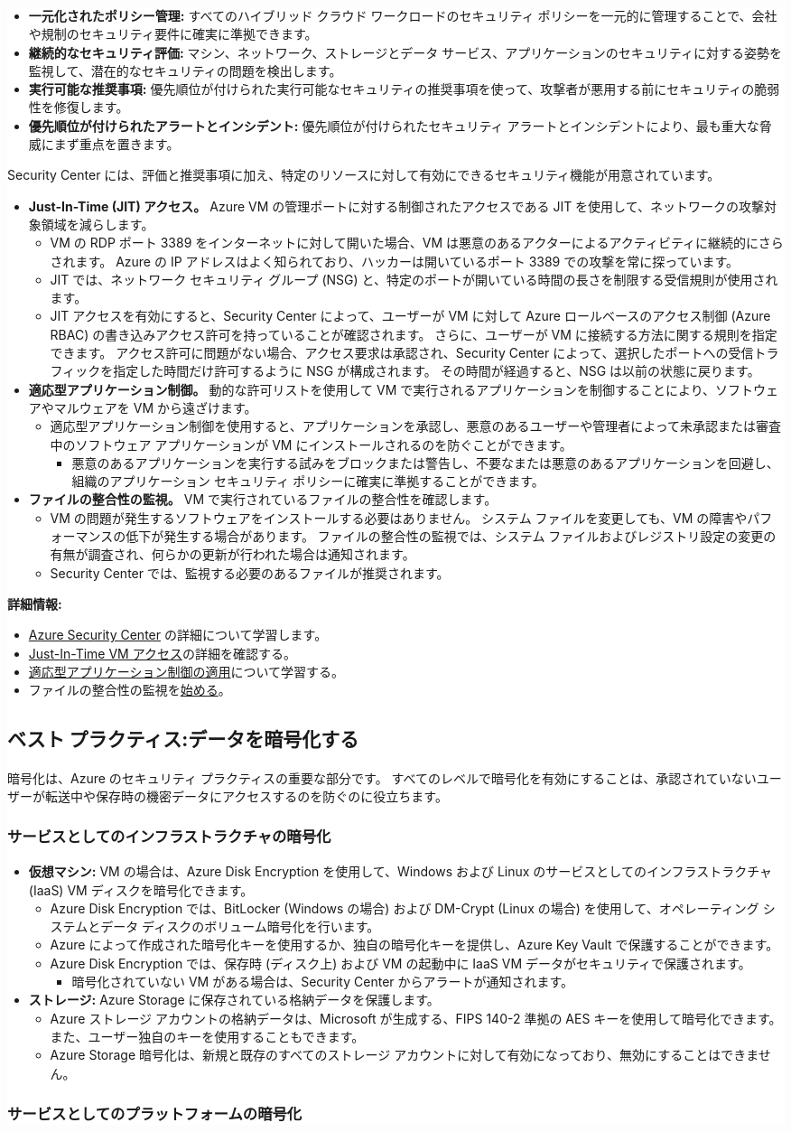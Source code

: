 - **一元化されたポリシー管理:** すべてのハイブリッド クラウド ワークロードのセキュリティ ポリシーを一元的に管理することで、会社や規制のセキュリティ要件に確実に準拠できます。
- **継続的なセキュリティ評価:** マシン、ネットワーク、ストレージとデータ サービス、アプリケーションのセキュリティに対する姿勢を監視して、潜在的なセキュリティの問題を検出します。
- **実行可能な推奨事項:** 優先順位が付けられた実行可能なセキュリティの推奨事項を使って、攻撃者が悪用する前にセキュリティの脆弱性を修復します。
- **優先順位が付けられたアラートとインシデント:** 優先順位が付けられたセキュリティ アラートとインシデントにより、最も重大な脅威にまず重点を置きます。

Security Center には、評価と推奨事項に加え、特定のリソースに対して有効にできるセキュリティ機能が用意されています。

- **Just-In-Time (JIT) アクセス。** Azure VM の管理ポートに対する制御されたアクセスである JIT を使用して、ネットワークの攻撃対象領域を減らします。
  - VM の RDP ポート 3389 をインターネットに対して開いた場合、VM は悪意のあるアクターによるアクティビティに継続的にさらされます。 Azure の IP アドレスはよく知られており、ハッカーは開いているポート 3389 での攻撃を常に探っています。
  - JIT では、ネットワーク セキュリティ グループ (NSG) と、特定のポートが開いている時間の長さを制限する受信規則が使用されます。
  - JIT アクセスを有効にすると、Security Center によって、ユーザーが VM に対して Azure ロールベースのアクセス制御 (Azure RBAC) の書き込みアクセス許可を持っていることが確認されます。 さらに、ユーザーが VM に接続する方法に関する規則を指定できます。 アクセス許可に問題がない場合、アクセス要求は承認され、Security Center によって、選択したポートへの受信トラフィックを指定した時間だけ許可するように NSG が構成されます。 その時間が経過すると、NSG は以前の状態に戻ります。
- **適応型アプリケーション制御。** 動的な許可リストを使用して VM で実行されるアプリケーションを制御することにより、ソフトウェアやマルウェアを VM から遠ざけます。
  - 適応型アプリケーション制御を使用すると、アプリケーションを承認し、悪意のあるユーザーや管理者によって未承認または審査中のソフトウェア アプリケーションが VM にインストールされるのを防ぐことができます。
    - 悪意のあるアプリケーションを実行する試みをブロックまたは警告し、不要なまたは悪意のあるアプリケーションを回避し、組織のアプリケーション セキュリティ ポリシーに確実に準拠することができます。
- **ファイルの整合性の監視。** VM で実行されているファイルの整合性を確認します。
  - VM の問題が発生するソフトウェアをインストールする必要はありません。 システム ファイルを変更しても、VM の障害やパフォーマンスの低下が発生する場合があります。 ファイルの整合性の監視では、システム ファイルおよびレジストリ設定の変更の有無が調査され、何らかの更新が行われた場合は通知されます。
  - Security Center では、監視する必要のあるファイルが推奨されます。

**詳細情報:**

- [Azure Security Center](/azure/security-center/security-center-introduction) の詳細について学習します。
- [Just-In-Time VM アクセス](/azure/security-center/security-center-just-in-time)の詳細を確認する。
- [適応型アプリケーション制御の適用](/azure/security-center/security-center-adaptive-application)について学習する。
- ファイルの整合性の監視を[始める](/azure/security-center/security-center-file-integrity-monitoring)。

## <a name="best-practice-encrypt-data"></a>ベスト プラクティス:データを暗号化する

暗号化は、Azure のセキュリティ プラクティスの重要な部分です。 すべてのレベルで暗号化を有効にすることは、承認されていないユーザーが転送中や保存時の機密データにアクセスするのを防ぐのに役立ちます。

### <a name="encryption-for-infrastructure-as-a-service"></a>サービスとしてのインフラストラクチャの暗号化

- **仮想マシン:** VM の場合は、Azure Disk Encryption を使用して、Windows および Linux のサービスとしてのインフラストラクチャ (IaaS) VM ディスクを暗号化できます。
  - Azure Disk Encryption では、BitLocker (Windows の場合) および DM-Crypt (Linux の場合) を使用して、オペレーティング システムとデータ ディスクのボリューム暗号化を行います。
  - Azure によって作成された暗号化キーを使用するか、独自の暗号化キーを提供し、Azure Key Vault で保護することができます。
  - Azure Disk Encryption では、保存時 (ディスク上) および VM の起動中に IaaS VM データがセキュリティで保護されます。
    - 暗号化されていない VM がある場合は、Security Center からアラートが通知されます。
- **ストレージ:** Azure Storage に保存されている格納データを保護します。
  - Azure ストレージ アカウントの格納データは、Microsoft が生成する、FIPS 140-2 準拠の AES キーを使用して暗号化できます。また、ユーザー独自のキーを使用することもできます。
  - Azure Storage 暗号化は、新規と既存のすべてのストレージ アカウントに対して有効になっており、無効にすることはできません。

### <a name="encryption-for-platform-as-a-service"></a>サービスとしてのプラットフォームの暗号化
